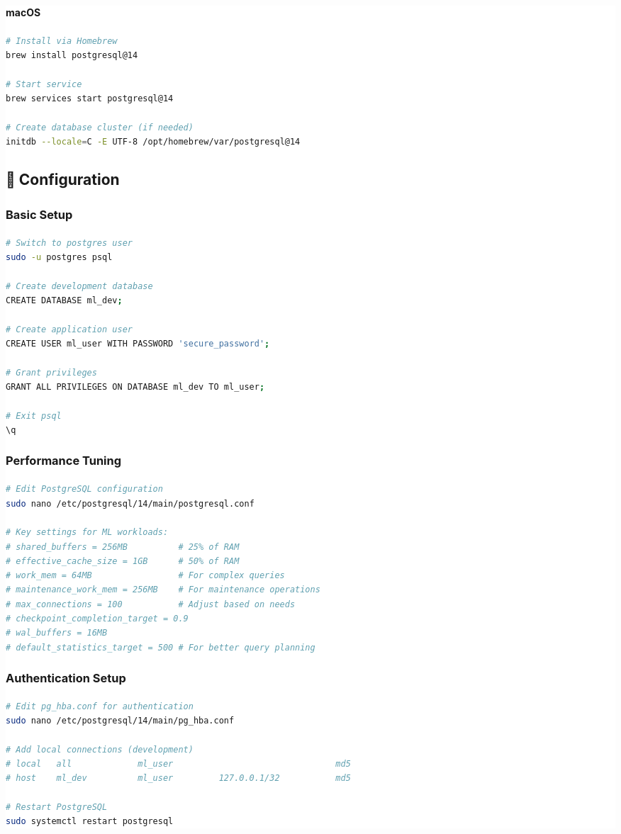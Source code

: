 #### macOS
```bash
# Install via Homebrew
brew install postgresql@14

# Start service
brew services start postgresql@14

# Create database cluster (if needed)
initdb --locale=C -E UTF-8 /opt/homebrew/var/postgresql@14
```

## 🔧 Configuration

### Basic Setup
```bash
# Switch to postgres user
sudo -u postgres psql

# Create development database
CREATE DATABASE ml_dev;

# Create application user
CREATE USER ml_user WITH PASSWORD 'secure_password';

# Grant privileges
GRANT ALL PRIVILEGES ON DATABASE ml_dev TO ml_user;

# Exit psql
\q
```

### Performance Tuning
```bash
# Edit PostgreSQL configuration
sudo nano /etc/postgresql/14/main/postgresql.conf

# Key settings for ML workloads:
# shared_buffers = 256MB          # 25% of RAM
# effective_cache_size = 1GB      # 50% of RAM
# work_mem = 64MB                 # For complex queries
# maintenance_work_mem = 256MB    # For maintenance operations
# max_connections = 100           # Adjust based on needs
# checkpoint_completion_target = 0.9
# wal_buffers = 16MB
# default_statistics_target = 500 # For better query planning
```

### Authentication Setup
```bash
# Edit pg_hba.conf for authentication
sudo nano /etc/postgresql/14/main/pg_hba.conf

# Add local connections (development)
# local   all             ml_user                                md5
# host    ml_dev          ml_user         127.0.0.1/32           md5

# Restart PostgreSQL
sudo systemctl restart postgresql
```
